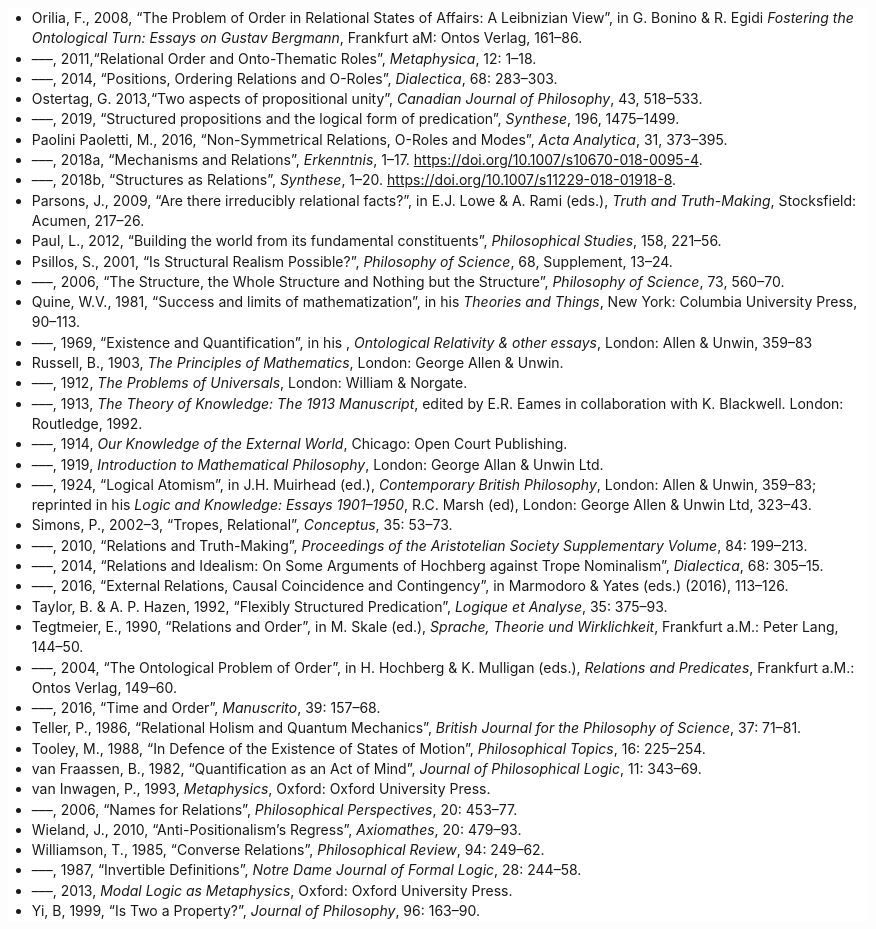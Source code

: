 *   Orilia, F., 2008, “The Problem of Order in Relational States of Affairs: A Leibnizian View”, in G. Bonino & R. Egidi _Fostering the Ontological Turn: Essays on Gustav Bergmann_, Frankfurt aM: Ontos Verlag, 161–86.
*   –––, 2011,“Relational Order and Onto-Thematic Roles”, _Metaphysica_, 12: 1–18.
*   –––, 2014, “Positions, Ordering Relations and O-Roles”, _Dialectica_, 68: 283–303.
*   Ostertag, G. 2013,“Two aspects of propositional unity”, _Canadian Journal of Philosophy_, 43, 518–533.
*   –––, 2019, “Structured propositions and the logical form of predication”, _Synthese_, 196, 1475–1499.
*   Paolini Paoletti, M., 2016, “Non-Symmetrical Relations, O-Roles and Modes”, _Acta Analytica_, 31, 373–395.
*   –––, 2018a, “Mechanisms and Relations”, _Erkenntnis_, 1–17. https://doi.org/10.1007/s10670-018-0095-4.
*   –––, 2018b, “Structures as Relations”, _Synthese_, 1–20. https://doi.org/10.1007/s11229-018-01918-8.
*   Parsons, J., 2009, “Are there irreducibly relational facts?”, in E.J. Lowe & A. Rami (eds.), _Truth and Truth-Making_, Stocksfield: Acumen, 217–26.
*   Paul, L., 2012, “Building the world from its fundamental constituents”, _Philosophical Studies_, 158, 221–56.
*   Psillos, S., 2001, “Is Structural Realism Possible?”, _Philosophy of Science_, 68, Supplement, 13–24.
*   –––, 2006, “The Structure, the Whole Structure and Nothing but the Structure”, _Philosophy of Science_, 73, 560–70.
*   Quine, W.V., 1981, “Success and limits of mathematization”, in his _Theories and Things_, New York: Columbia University Press, 90–113.
*   –––, 1969, “Existence and Quantification”, in his , _Ontological Relativity & other essays_, London: Allen & Unwin, 359–83
*   Russell, B., 1903, _The Principles of Mathematics_, London: George Allen & Unwin.
*   –––, 1912, _The Problems of Universals_, London: William & Norgate.
*   –––, 1913, _The Theory of Knowledge: The 1913 Manuscript_, edited by E.R. Eames in collaboration with K. Blackwell. London: Routledge, 1992.
*   –––, 1914, _Our Knowledge of the External World_, Chicago: Open Court Publishing.
*   –––, 1919, _Introduction to Mathematical Philosophy_, London: George Allan & Unwin Ltd.
*   –––, 1924, “Logical Atomism”, in J.H. Muirhead (ed.), _Contemporary British Philosophy_, London: Allen & Unwin, 359–83; reprinted in his _Logic and Knowledge: Essays 1901–1950_, R.C. Marsh (ed), London: George Allen & Unwin Ltd, 323–43.
*   Simons, P., 2002–3, “Tropes, Relational”, _Conceptus_, 35: 53–73.
*   –––, 2010, “Relations and Truth-Making”, _Proceedings of the Aristotelian Society Supplementary Volume_, 84: 199–213.
*   –––, 2014, “Relations and Idealism: On Some Arguments of Hochberg against Trope Nominalism”, _Dialectica_, 68: 305–15.
*   –––, 2016, “External Relations, Causal Coincidence and Contingency”, in Marmodoro & Yates (eds.) (2016), 113–126.
*   Taylor, B. & A. P. Hazen, 1992, “Flexibly Structured Predication”, _Logique et Analyse_, 35: 375–93.
*   Tegtmeier, E., 1990, “Relations and Order”, in M. Skale (ed.), _Sprache, Theorie und Wirklichkeit_, Frankfurt a.M.: Peter Lang, 144–50.
*   –––, 2004, “The Ontological Problem of Order”, in H. Hochberg & K. Mulligan (eds.), _Relations and Predicates_, Frankfurt a.M.: Ontos Verlag, 149–60.
*   –––, 2016, “Time and Order”, _Manuscrito_, 39: 157–68.
*   Teller, P., 1986, “Relational Holism and Quantum Mechanics”, _British Journal for the Philosophy of Science_, 37: 71–81.
*   Tooley, M., 1988, “In Defence of the Existence of States of Motion”, _Philosophical Topics_, 16: 225–254.
*   van Fraassen, B., 1982, “Quantification as an Act of Mind”, _Journal of Philosophical Logic_, 11: 343–69.
*   van Inwagen, P., 1993, _Metaphysics_, Oxford: Oxford University Press.
*   –––, 2006, “Names for Relations”, _Philosophical Perspectives_, 20: 453–77.
*   Wieland, J., 2010, “Anti-Positionalism’s Regress”, _Axiomathes_, 20: 479–93.
*   Williamson, T., 1985, “Converse Relations”, _Philosophical Review_, 94: 249–62.
*   –––, 1987, “Invertible Definitions”, _Notre Dame Journal of Formal Logic_, 28: 244–58.
*   –––, 2013, _Modal Logic as Metaphysics_, Oxford: Oxford University Press.
*   Yi, B, 1999, “Is Two a Property?”, _Journal of Philosophy_, 96: 163–90.